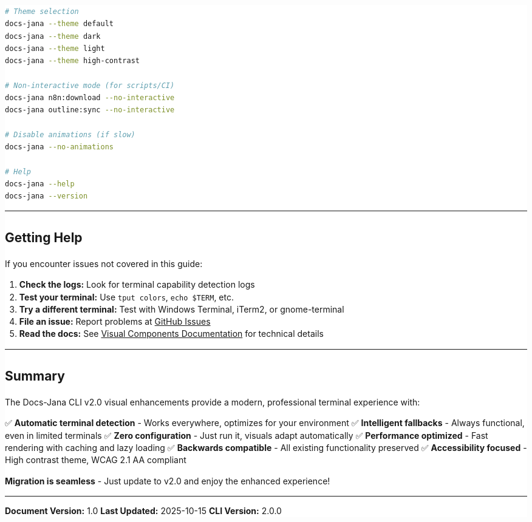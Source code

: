 ```bash
# Theme selection
docs-jana --theme default
docs-jana --theme dark
docs-jana --theme light
docs-jana --theme high-contrast

# Non-interactive mode (for scripts/CI)
docs-jana n8n:download --no-interactive
docs-jana outline:sync --no-interactive

# Disable animations (if slow)
docs-jana --no-animations

# Help
docs-jana --help
docs-jana --version
```

---

## Getting Help

If you encounter issues not covered in this guide:

1. **Check the logs:** Look for terminal capability detection logs
2. **Test your terminal:** Use `tput colors`, `echo $TERM`, etc.
3. **Try a different terminal:** Test with Windows Terminal, iTerm2, or gnome-terminal
4. **File an issue:** Report problems at [GitHub Issues](https://github.com/your-repo/issues)
5. **Read the docs:** See [Visual Components Documentation](./VISUAL-COMPONENTS.md) for technical details

---

## Summary

The Docs-Jana CLI v2.0 visual enhancements provide a modern, professional terminal experience with:

✅ **Automatic terminal detection** - Works everywhere, optimizes for your environment
✅ **Intelligent fallbacks** - Always functional, even in limited terminals
✅ **Zero configuration** - Just run it, visuals adapt automatically
✅ **Performance optimized** - Fast rendering with caching and lazy loading
✅ **Backwards compatible** - All existing functionality preserved
✅ **Accessibility focused** - High contrast theme, WCAG 2.1 AA compliant

**Migration is seamless** - Just update to v2.0 and enjoy the enhanced experience!

---

**Document Version:** 1.0
**Last Updated:** 2025-10-15
**CLI Version:** 2.0.0
